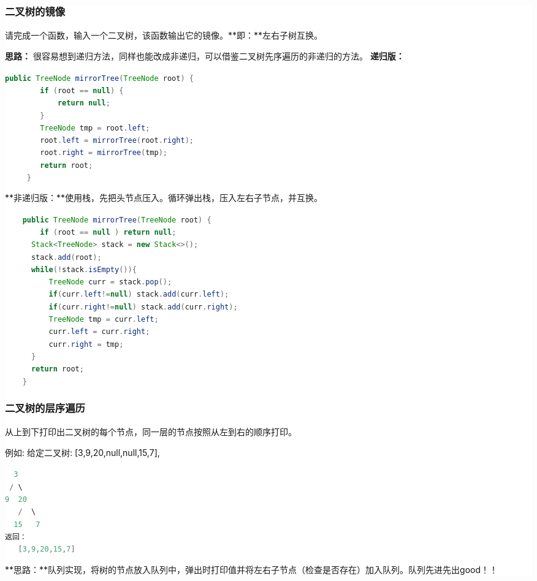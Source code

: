 

### 二叉树的镜像 ###

请完成一个函数，输入一个二叉树，该函数输出它的镜像。**即：**左右子树互换。

**思路：**
很容易想到递归方法，同样也能改成非递归，可以借鉴二叉树先序遍历的非递归的方法。
**递归版：**

~~~java
public TreeNode mirrorTree(TreeNode root) {
        if (root == null) {
            return null;
        } 
        TreeNode tmp = root.left;
        root.left = mirrorTree(root.right);
        root.right = mirrorTree(tmp);
        return root;
     }
~~~
**非递归版：**使用栈，先把头节点压入。循环弹出栈，压入左右子节点，并互换。

~~~java
    public TreeNode mirrorTree(TreeNode root) {
        if (root == null ) return null;
      Stack<TreeNode> stack = new Stack<>();
      stack.add(root);
      while(!stack.isEmpty()){
          TreeNode curr = stack.pop();
          if(curr.left!=null) stack.add(curr.left);
          if(curr.right!=null) stack.add(curr.right);
          TreeNode tmp = curr.left;
          curr.left = curr.right;
          curr.right = tmp;
      }
      return root;
    }
~~~



### 二叉树的层序遍历

从上到下打印出二叉树的每个节点，同一层的节点按照从左到右的顺序打印。

例如:
给定二叉树: [3,9,20,null,null,15,7],

```java
  3
 / \
9  20
   /  \
  15   7
返回：
   [3,9,20,15,7]
```
**思路：**队列实现，将树的节点放入队列中，弹出时打印值并将左右子节点（检查是否存在）加入队列。队列先进先出good！！
